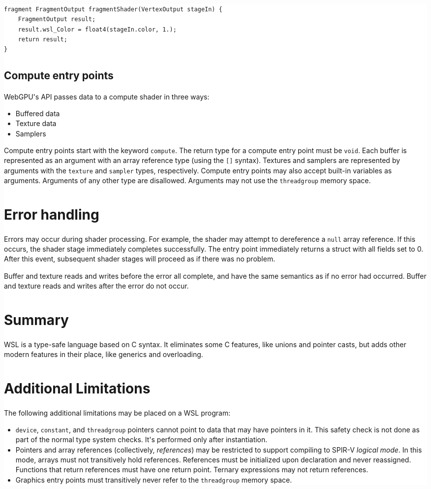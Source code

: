     fragment FragmentOutput fragmentShader(VertexOutput stageIn) {
        FragmentOutput result;
        result.wsl_Color = float4(stageIn.color, 1.);
        return result;
    }

## Compute entry points

WebGPU's API passes data to a compute shader in three ways:

- Buffered data
- Texture data
- Samplers

Compute entry points start with the keyword `compute`. The return type for a compute entry point must be `void`. Each buffer is represented as an argument with an array reference type (using the `[]` syntax). Textures and samplers are represented by arguments with the `texture` and `sampler` types, respectively. Compute entry points may also accept built-in variables as arguments. Arguments of any other type are disallowed. Arguments may not use the `threadgroup` memory space.

# Error handling

Errors may occur during shader processing. For example, the shader may attempt to dereference a `null` array reference. If this occurs, the shader stage immediately completes successfully. The entry point immediately returns a struct with all fields set to 0. After this event, subsequent shader stages will proceed as if there was no problem.

Buffer and texture reads and writes before the error all complete, and have the same semantics as if no error had occurred. Buffer and texture reads and writes after the error do not occur.

# Summary

WSL is a type-safe language based on C syntax. It eliminates some C features, like unions and pointer casts, but adds other modern features in their place, like generics and overloading.

# Additional Limitations

The following additional limitations may be placed on a WSL program:

- `device`, `constant`, and `threadgroup` pointers cannot point to data that may have pointers in it. This safety check is not done as part of the normal type system checks. It's performed only after instantiation.
- Pointers and array references (collectively, *references*) may be restricted to support compiling to SPIR-V *logical mode*. In this mode, arrays must not transitively hold references. References must be initialized upon declaration and never reassigned. Functions that return references must have one return point. Ternary expressions may not return references.
- Graphics entry points must transitively never refer to the `threadgroup` memory space.


